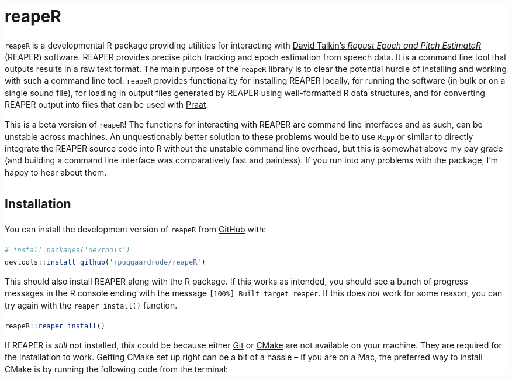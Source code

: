 


# reapeR




`reapeR` is a developmental R package providing utilities for
interacting with [David Talkin’s *Ropust Epoch and Pitch EstimatoR*
(REAPER) software](https://github.com/google/REAPER). REAPER provides
precise pitch tracking and epoch estimation from speech data. It is a
command line tool that outputs results in a raw text format. The main
purpose of the `reapeR` library is to clear the potential hurdle of
installing and working with such a command line tool. `reapeR` provides
functionality for installing REAPER locally, for running the software
(in bulk or on a single sound file), for loading in output files
generated by REAPER using well-formatted R data structures, and for
converting REAPER output into files that can be used with
[Praat](https://www.fon.hum.uva.nl/praat/).

This is a beta version of `reapeR`! The functions for interacting with
REAPER are command line interfaces and as such, can be unstable across
machines. An unquestionably better solution to these problems would be
to use `Rcpp` or similar to directly integrate the REAPER source code
into R without the unstable command line overhead, but this is somewhat
above my pay grade (and building a command line interface was
comparatively fast and painless). If you run into any problems with the
package, I’m happy to hear about them.

## Installation

You can install the development version of `reapeR` from
[GitHub](https://github.com/) with:

``` r
# install.packages('devtools')
devtools::install_github('rpuggaardrode/reapeR')
```

This should also install REAPER along with the R package. If this works
as intended, you should see a bunch of progress messages in the R
console ending with the message `[100%] Built target reaper`. If this
does *not* work for some reason, you can try again with the
`reaper_install()` function.

``` r
reapeR::reaper_install()
```

If REAPER is *still* not installed, this could be because either
[Git](https://github.com/git-guides/install-git) or
[CMake](https://cmake.org/download/) are not available on your machine.
They are required for the installation to work. Getting CMake set up
right can be a bit of a hassle – if you are on a Mac, the preferred way
to install CMake is by running the following code from the terminal:
